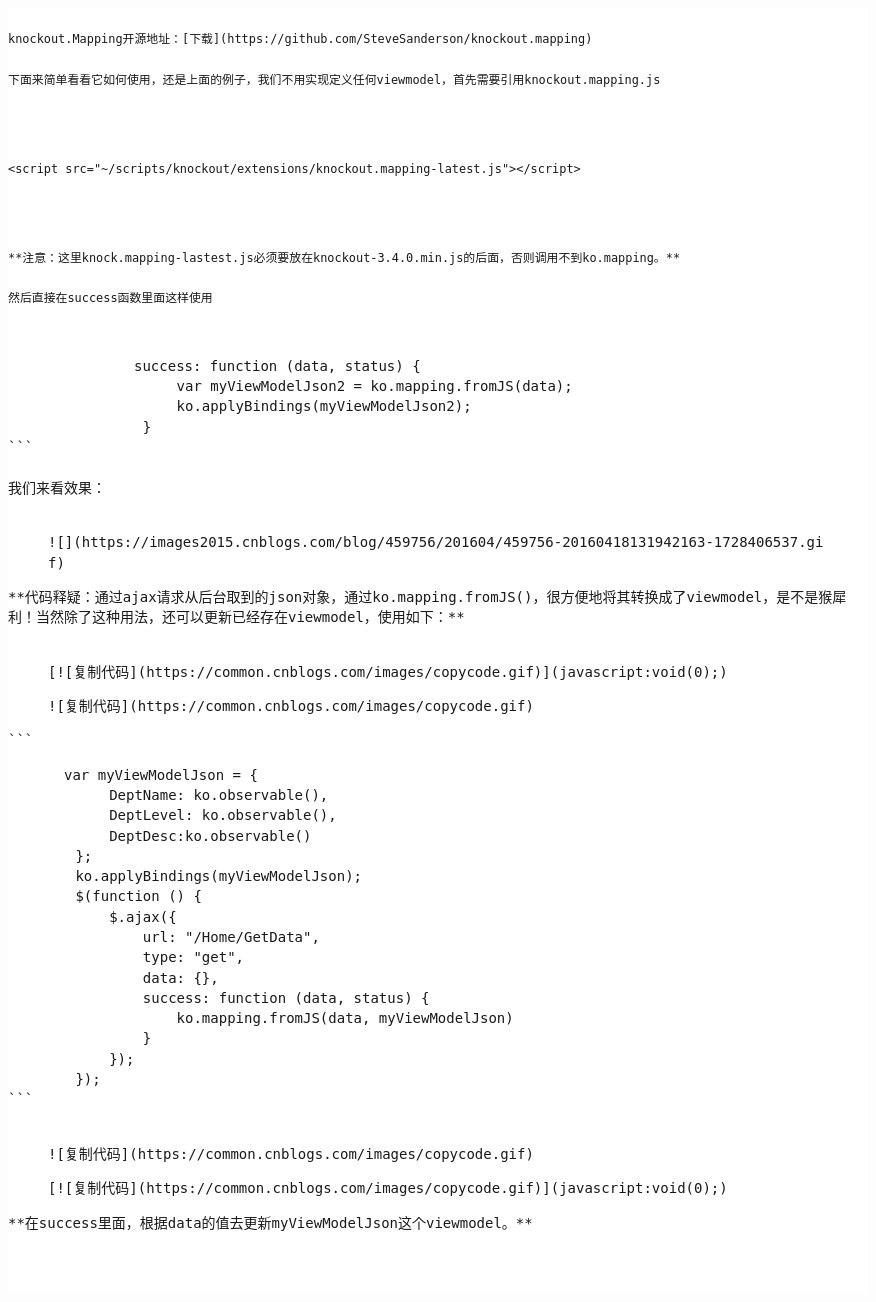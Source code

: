 ```

knockout.Mapping开源地址：[下载](https://github.com/SteveSanderson/knockout.mapping)

下面来简单看看它如何使用，还是上面的例子，我们不用实现定义任何viewmodel，首先需要引用knockout.mapping.js

```
<pre class="wp-block-preformatted">    <script src="~/scripts/knockout/knockout-3.4.0.min.js"></script>
    <script src="~/scripts/knockout/extensions/knockout.mapping-latest.js"></script>
```

**注意：这里knock.mapping-lastest.js必须要放在knockout-3.4.0.min.js的后面，否则调用不到ko.mapping。**

然后直接在success函数里面这样使用

```
<pre class="wp-block-preformatted">　　　　　　　　　success: function (data, status) {
                    var myViewModelJson2 = ko.mapping.fromJS(data);
                    ko.applyBindings(myViewModelJson2);
                }
```

我们来看效果：

<figure class="wp-block-image">![](https://images2015.cnblogs.com/blog/459756/201604/459756-20160418131942163-1728406537.gif)</figure>**代码释疑：通过ajax请求从后台取到的json对象，通过ko.mapping.fromJS()，很方便地将其转换成了viewmodel，是不是猴犀利！当然除了这种用法，还可以更新已经存在viewmodel，使用如下：**

<figure class="wp-block-image">[![复制代码](https://common.cnblogs.com/images/copycode.gif)](javascript:void(0);)</figure><figure class="wp-block-image">![复制代码](https://common.cnblogs.com/images/copycode.gif)</figure>```
<pre class="wp-block-preformatted">　　　　var myViewModelJson = {
            DeptName: ko.observable(),
            DeptLevel: ko.observable(),
            DeptDesc:ko.observable()
        };
        ko.applyBindings(myViewModelJson);
        $(function () {
            $.ajax({
                url: "/Home/GetData",
                type: "get",
                data: {},
                success: function (data, status) {
                    ko.mapping.fromJS(data, myViewModelJson)
                }
            });
        });
```

<figure class="wp-block-image">![复制代码](https://common.cnblogs.com/images/copycode.gif)</figure><figure class="wp-block-image">[![复制代码](https://common.cnblogs.com/images/copycode.gif)](javascript:void(0);)</figure>**在success里面，根据data的值去更新myViewModelJson这个viewmodel。**
